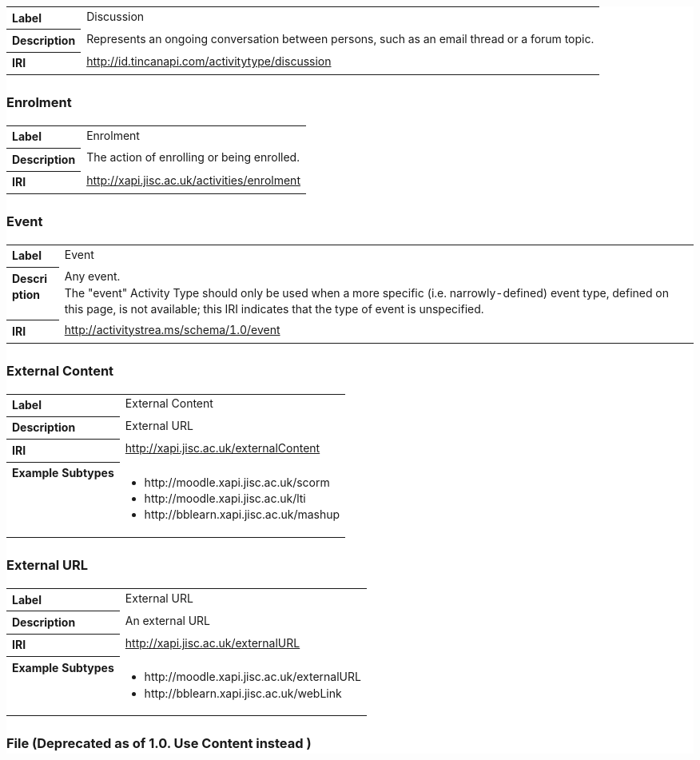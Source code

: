 <table>
<tr><th align="left">Label</th><td>Discussion</td></tr>
<tr><th align="left">Description</th><td>Represents an ongoing conversation between persons, such as an email thread or a forum topic.</td></tr>
<tr><th align="left">IRI</th><td> <a href="http://id.tincanapi.com/activitytype/discussion">http://id.tincanapi.com/activitytype/discussion</a> </td></tr>
</table>

### Enrolment

<table>
<tr><th align="left">Label</th><td>Enrolment</td></tr>
<tr><th align="left">Description</th><td>The action of enrolling or being enrolled.</td></tr>
<tr><th align="left">IRI</th><td> <a href="http://xapi.jisc.ac.uk/activities/enrolment">http://xapi.jisc.ac.uk/activities/enrolment</a> </td></tr>
</table>

### Event

<table>
<tr><th align="left">Label</th><td>Event</td></tr>
<tr><th align="left">Description</th><td>Any event.<br/>The "event" Activity Type should only be used when a more specific (i.e. narrowly-defined) event type, defined on this page, is not available; this IRI indicates that the type of event is unspecified.</td></tr>
<tr><th align="left">IRI</th><td> <a href="http://activitystrea.ms/schema/1.0/event">http://activitystrea.ms/schema/1.0/event</a> </td></tr>
</table>


### External Content

<table>
<tr><th align="left">Label</th><td>External Content</td></tr>
<tr><th align="left">Description</th><td>External URL</td></tr>
<tr><th align="left">IRI</th><td> <a href="http://xapi.jisc.ac.uk/externalContent">http://xapi.jisc.ac.uk/externalContent</a> </td></tr>
<tr><th align="left">Example Subtypes</th><td><ul><li>http://moodle.xapi.jisc.ac.uk/scorm</li><li>http://moodle.xapi.jisc.ac.uk/lti</li><li>http://bblearn.xapi.jisc.ac.uk/mashup</li></ul></td></tr>
</table>

### External URL

<table>
<tr><th align="left">Label</th><td>External URL</td></tr>
<tr><th align="left">Description</th><td>An external URL</td></tr>
<tr><th align="left">IRI</th><td> <a href="http://xapi.jisc.ac.uk/externalURL">http://xapi.jisc.ac.uk/externalURL</a> </td></tr>
<tr><th align="left">Example Subtypes</th><td><ul><li>http://moodle.xapi.jisc.ac.uk/externalURL</li><li>http://bblearn.xapi.jisc.ac.uk/webLink</li></ul></td></tr>
</table>

### File (Deprecated as of 1.0. Use Content instead )
